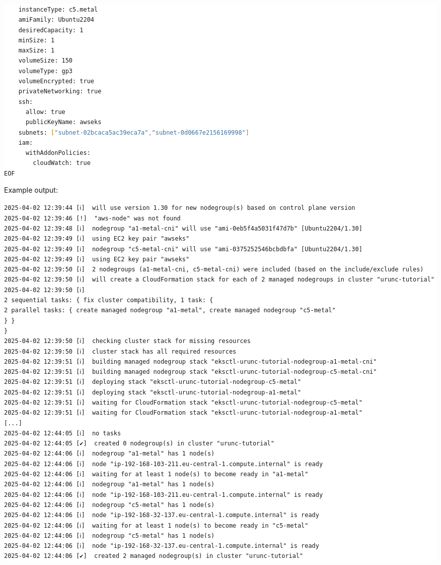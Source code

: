 ```bash
    instanceType: c5.metal
    amiFamily: Ubuntu2204
    desiredCapacity: 1
    minSize: 1
    maxSize: 1
    volumeSize: 150
    volumeType: gp3
    volumeEncrypted: true
    privateNetworking: true
    ssh:
      allow: true
      publicKeyName: awseks
    subnets: ["subnet-02bcaca5ac39eca7a","subnet-0d0667e2156169998"]
    iam:
      withAddonPolicies:
        cloudWatch: true
EOF
```

Example output:
```
2025-04-02 12:39:44 [ℹ]  will use version 1.30 for new nodegroup(s) based on control plane version
2025-04-02 12:39:46 [!]  "aws-node" was not found
2025-04-02 12:39:48 [ℹ]  nodegroup "a1-metal-cni" will use "ami-0eb5f4a5031f47d7b" [Ubuntu2204/1.30]
2025-04-02 12:39:49 [ℹ]  using EC2 key pair "awseks"
2025-04-02 12:39:49 [ℹ]  nodegroup "c5-metal-cni" will use "ami-0375252546bcbdbfa" [Ubuntu2204/1.30]
2025-04-02 12:39:49 [ℹ]  using EC2 key pair "awseks"
2025-04-02 12:39:50 [ℹ]  2 nodegroups (a1-metal-cni, c5-metal-cni) were included (based on the include/exclude rules)
2025-04-02 12:39:50 [ℹ]  will create a CloudFormation stack for each of 2 managed nodegroups in cluster "urunc-tutorial"
2025-04-02 12:39:50 [ℹ]
2 sequential tasks: { fix cluster compatibility, 1 task: {
2 parallel tasks: { create managed nodegroup "a1-metal", create managed nodegroup "c5-metal"
} }
}
2025-04-02 12:39:50 [ℹ]  checking cluster stack for missing resources
2025-04-02 12:39:50 [ℹ]  cluster stack has all required resources
2025-04-02 12:39:51 [ℹ]  building managed nodegroup stack "eksctl-urunc-tutorial-nodegroup-a1-metal-cni"
2025-04-02 12:39:51 [ℹ]  building managed nodegroup stack "eksctl-urunc-tutorial-nodegroup-c5-metal-cni"
2025-04-02 12:39:51 [ℹ]  deploying stack "eksctl-urunc-tutorial-nodegroup-c5-metal"
2025-04-02 12:39:51 [ℹ]  deploying stack "eksctl-urunc-tutorial-nodegroup-a1-metal"
2025-04-02 12:39:51 [ℹ]  waiting for CloudFormation stack "eksctl-urunc-tutorial-nodegroup-c5-metal"
2025-04-02 12:39:51 [ℹ]  waiting for CloudFormation stack "eksctl-urunc-tutorial-nodegroup-a1-metal"
[...]
2025-04-02 12:44:05 [ℹ]  no tasks
2025-04-02 12:44:05 [✔]  created 0 nodegroup(s) in cluster "urunc-tutorial"
2025-04-02 12:44:06 [ℹ]  nodegroup "a1-metal" has 1 node(s)
2025-04-02 12:44:06 [ℹ]  node "ip-192-168-103-211.eu-central-1.compute.internal" is ready
2025-04-02 12:44:06 [ℹ]  waiting for at least 1 node(s) to become ready in "a1-metal"
2025-04-02 12:44:06 [ℹ]  nodegroup "a1-metal" has 1 node(s)
2025-04-02 12:44:06 [ℹ]  node "ip-192-168-103-211.eu-central-1.compute.internal" is ready
2025-04-02 12:44:06 [ℹ]  nodegroup "c5-metal" has 1 node(s)
2025-04-02 12:44:06 [ℹ]  node "ip-192-168-32-137.eu-central-1.compute.internal" is ready
2025-04-02 12:44:06 [ℹ]  waiting for at least 1 node(s) to become ready in "c5-metal"
2025-04-02 12:44:06 [ℹ]  nodegroup "c5-metal" has 1 node(s)
2025-04-02 12:44:06 [ℹ]  node "ip-192-168-32-137.eu-central-1.compute.internal" is ready
2025-04-02 12:44:06 [✔]  created 2 managed nodegroup(s) in cluster "urunc-tutorial"
```